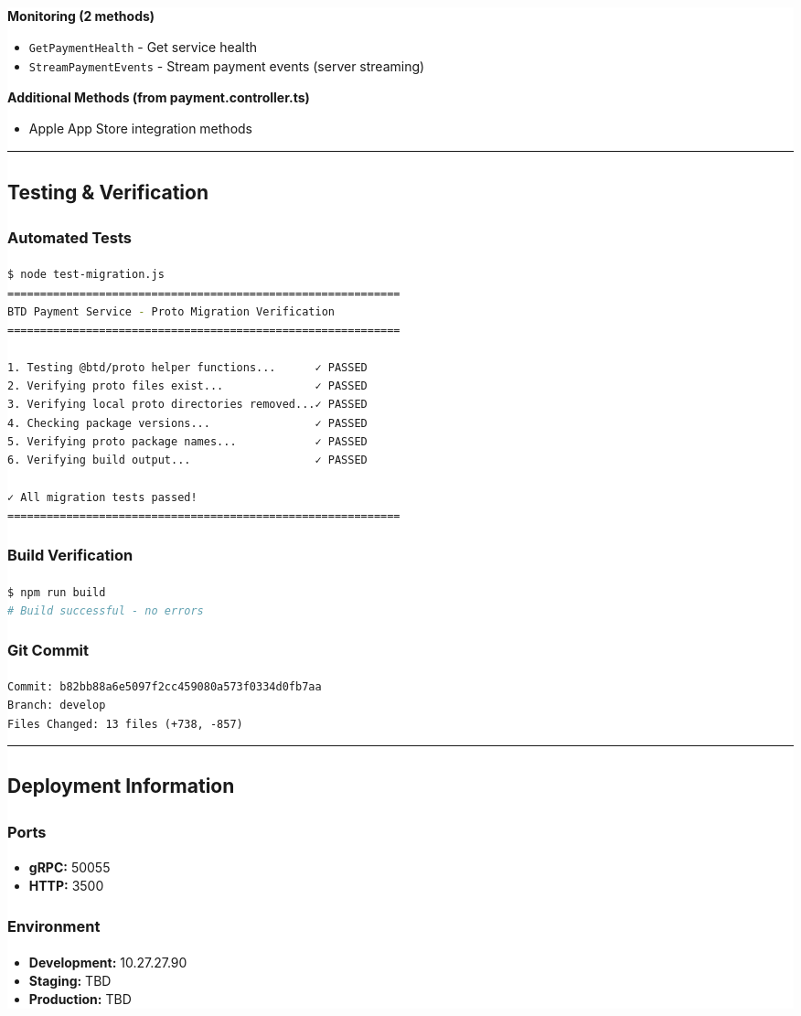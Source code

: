 **Monitoring (2 methods)**
- `GetPaymentHealth` - Get service health
- `StreamPaymentEvents` - Stream payment events (server streaming)

**Additional Methods (from payment.controller.ts)**
- Apple App Store integration methods

---

## Testing & Verification

### Automated Tests
```bash
$ node test-migration.js
============================================================
BTD Payment Service - Proto Migration Verification
============================================================

1. Testing @btd/proto helper functions...      ✓ PASSED
2. Verifying proto files exist...              ✓ PASSED
3. Verifying local proto directories removed...✓ PASSED
4. Checking package versions...                ✓ PASSED
5. Verifying proto package names...            ✓ PASSED
6. Verifying build output...                   ✓ PASSED

✓ All migration tests passed!
============================================================
```

### Build Verification
```bash
$ npm run build
# Build successful - no errors
```

### Git Commit
```
Commit: b82bb88a6e5097f2cc459080a573f0334d0fb7aa
Branch: develop
Files Changed: 13 files (+738, -857)
```

---

## Deployment Information

### Ports
- **gRPC:** 50055
- **HTTP:** 3500

### Environment
- **Development:** 10.27.27.90
- **Staging:** TBD
- **Production:** TBD
